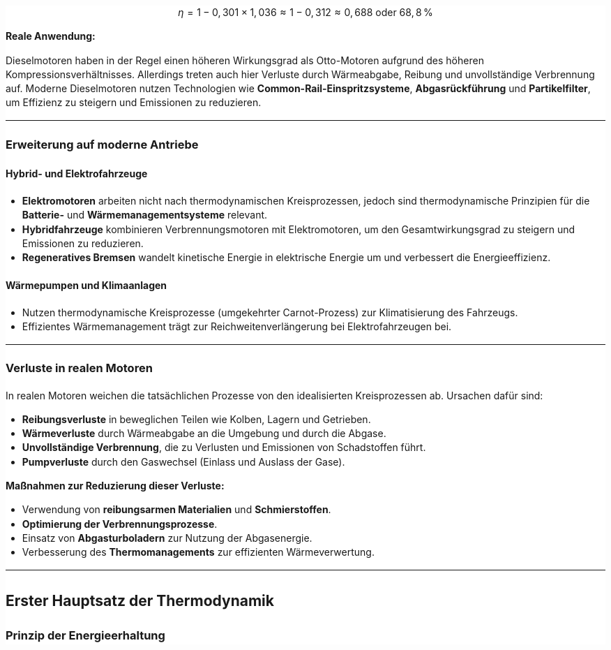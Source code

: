    $$
   \eta = 1 - 0{,}301 \times 1{,}036 \approx 1 - 0{,}312 \approx 0{,}688 \text{ oder } 68{,}8\,\%
   $$

**Reale Anwendung:**

Dieselmotoren haben in der Regel einen höheren Wirkungsgrad als Otto-Motoren aufgrund des höheren Kompressionsverhältnisses. Allerdings treten auch hier Verluste durch Wärmeabgabe, Reibung und unvollständige Verbrennung auf. Moderne Dieselmotoren nutzen Technologien wie **Common-Rail-Einspritzsysteme**, **Abgasrückführung** und **Partikelfilter**, um Effizienz zu steigern und Emissionen zu reduzieren.

---

### Erweiterung auf moderne Antriebe

#### Hybrid- und Elektrofahrzeuge

- **Elektromotoren** arbeiten nicht nach thermodynamischen Kreisprozessen, jedoch sind thermodynamische Prinzipien für die **Batterie-** und **Wärmemanagementsysteme** relevant.
- **Hybridfahrzeuge** kombinieren Verbrennungsmotoren mit Elektromotoren, um den Gesamtwirkungsgrad zu steigern und Emissionen zu reduzieren.
- **Regeneratives Bremsen** wandelt kinetische Energie in elektrische Energie um und verbessert die Energieeffizienz.

#### Wärmepumpen und Klimaanlagen

- Nutzen thermodynamische Kreisprozesse (umgekehrter Carnot-Prozess) zur Klimatisierung des Fahrzeugs.
- Effizientes Wärmemanagement trägt zur Reichweitenverlängerung bei Elektrofahrzeugen bei.

---

### Verluste in realen Motoren

In realen Motoren weichen die tatsächlichen Prozesse von den idealisierten Kreisprozessen ab. Ursachen dafür sind:

- **Reibungsverluste** in beweglichen Teilen wie Kolben, Lagern und Getrieben.
- **Wärmeverluste** durch Wärmeabgabe an die Umgebung und durch die Abgase.
- **Unvollständige Verbrennung**, die zu Verlusten und Emissionen von Schadstoffen führt.
- **Pumpverluste** durch den Gaswechsel (Einlass und Auslass der Gase).

**Maßnahmen zur Reduzierung dieser Verluste:**

- Verwendung von **reibungsarmen Materialien** und **Schmierstoffen**.
- **Optimierung der Verbrennungsprozesse**.
- Einsatz von **Abgasturboladern** zur Nutzung der Abgasenergie.
- Verbesserung des **Thermomanagements** zur effizienten Wärmeverwertung.

---

## Erster Hauptsatz der Thermodynamik

### Prinzip der Energieerhaltung
